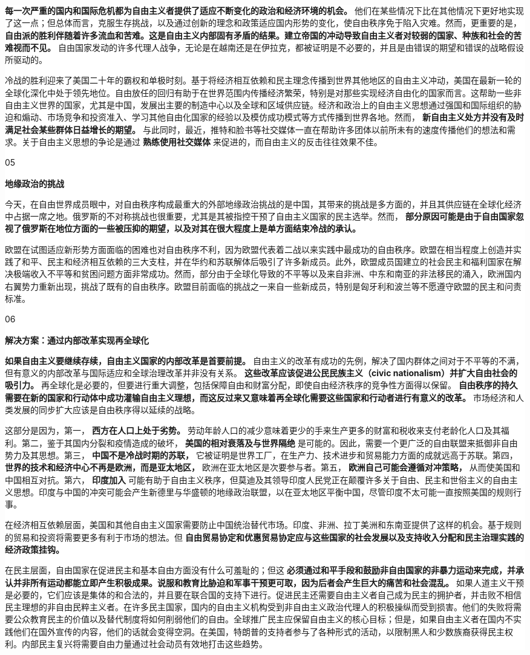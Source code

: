  **每一次严重的国内和国际危机都为自由主义者提供了适应不断变化的政治和经济环境的机会。**
他们在某些情况下比在其他情况下更好地实现了这一点；但总体而言，克服生存挑战，以及通过创新的理念和政策适应国内形势的变化，使自由秩序免于陷入灾难。然而，更重要的是，
**自由派的胜利伴随着许多流血和苦难。这是自由主义内部固有矛盾的结果。建立帝国的冲动导致自由主义者对较弱的国家、种族和社会的苦难视而不见。**
自由国家发动的许多代理人战争，无论是在越南还是在伊拉克，都被证明是不必要的，并且是由错误的期望和错误的战略假设所驱动的。

  

冷战的胜利迎来了美国二十年的霸权和单极时刻。基于将经济相互依赖和民主理念传播到世界其他地区的自由主义冲动，美国在最新一轮的全球化深化中处于领先地位。自由放任的回归有助于在世界范围内传播经济繁荣，特别是对那些实现经济自由化的国家而言。这帮助一些非自由主义世界的国家，尤其是中国，发展出主要的制造中心以及全球和区域供应链。经济和政治上的自由主义思想通过强国和国际组织的胁迫和煽动、市场竞争和投资准入、学习其他自由化国家的经验以及模仿成功模式等方式传播到世界各地。然而，
**新自由主义处方并没有及时满足社会某些群体日益增长的期望。**
与此同时，最近，推特和脸书等社交媒体一直在帮助许多团体以前所未有的速度传播他们的想法和需求。关于自由主义思想的争论是通过 **熟练使用社交媒体**
来促进的，而自由主义的反击往往效果不佳。

  

05

 **地缘政治的挑战**  

  

今天，在自由世界成员眼中，对自由秩序构成最重大的外部地缘政治挑战的是中国，其带来的挑战是多方面的，并且其供应链在全球化经济中占据一席之地。俄罗斯的不对称挑战也很重要，尤其是其被指控干预了自由主义国家的民主选举。然而，
**部分原因可能是由于自由国家忽视了俄罗斯在地位方面的一些被压抑的期望，以及对其在很大程度上是单方面结束冷战的承认。**

欧盟在试图适应新形势方面面临的困难也对自由秩序不利，因为欧盟代表着二战以来实践中最成功的自由秩序。欧盟在相当程度上创造并实践了和平、民主和经济相互依赖的三大支柱，并在华约和苏联解体后吸引了许多新成员。此外，欧盟成员国建立的社会民主和福利国家在解决极端收入不平等和贫困问题方面非常成功。然而，部分由于全球化导致的不平等以及来自非洲、中东和南亚的非法移民的涌入，欧洲国内右翼势力重新出现，挑战了既有的自由秩序。欧盟目前面临的挑战之一来自一些新成员，特别是匈牙利和波兰等不愿遵守欧盟的民主和问责标准。

  

06

 **解决方案：通过内部改革实现再全球化**  

  

 **如果自由主义要继续存续，自由主义国家的内部改革是首要前提。**
自由主义的改革有成功的先例，解决了国内群体之间对于不平等的不满，但有意义的内部改革与国际适应和全球治理改革并非没有关系。
**这些改革应该促进公民民族主义（civic nationalism）并扩大自由社会的吸引力。**
再全球化是必要的，但要进行重大调整，包括保障自由和财富分配，即使自由经济秩序的竞争性方面得以保留。
**自由秩序的持久需要在新的国家和行动体中成功灌输自由主义理想，而这反过来又意味着再全球化需要这些国家和行动者进行有意义的改革。**
市场经济和人类发展的同步扩大应该是自由秩序得以延续的战略。

这部分是因为，第一， **西方在人口上处于劣势。**
劳动年龄人口的减少意味着更少的手来生产更多的财富和税收来支付老龄化人口及其福利。第二，鉴于其国内分裂和疫情造成的破坏， **美国的相对衰落及与世界隔绝**
是可能的。因此，需要一个更广泛的自由联盟来抵御非自由势力及其思想。第三， **中国不是冷战时期的苏联，**
它被证明是世界工厂，在生产力、技术进步和贸易能力方面的成就远高于苏联。第四， **世界的技术和经济中心不再是欧洲，而是亚太地区，**
欧洲在亚太地区是次要参与者。第五， **欧洲自己可能会遵循对冲策略，** 从而使美国和中国相互对抗。第六， **印度加入**
可能有助于自由主义秩序，但莫迪及其领导印度人民党正在颠覆许多关于自由、民主和世俗主义的自由主义思想。印度与中国的冲突可能会产生新德里与华盛顿的地缘政治联盟，以在亚太地区平衡中国，尽管印度不太可能一直按照美国的规则行事。

在经济相互依赖层面，美国和其他自由主义国家需要防止中国统治替代市场。印度、非洲、拉丁美洲和东南亚提供了这样的机会。基于规则的贸易和投资将需要更多有利于市场的想法。但
**自由贸易协定和优惠贸易协定应与这些国家的社会发展以及支持收入分配和民主治理实践的经济政策挂钩。**

在民主层面，自由国家在促进民主和基本自由方面没有什么可羞耻的；但这
**必须通过和平手段和鼓励非自由国家的非暴力运动来完成，并承认并非所有运动都能立即产生积极成果。说服和教育比胁迫和军事干预更可取，因为后者会产生巨大的痛苦和社会混乱。**
如果人道主义干预是必要的，它们应该是集体的和合法的，并且要在联合国的支持下进行。促进民主还需要自由主义者自己成为民主的拥护者，并击败不相信民主理想的非自由民粹主义者。在许多民主国家，国内的自由主义机构受到非自由主义政治代理人的积极操纵而受到损害。他们的失败将需要公众教育民主的价值以及替代制度将如何削弱他们的自由。全球推广民主应保留自由主义的核心目标；但是，如果自由主义者在国内不实践他们在国外宣传的内容，他们的话就会变得空洞。在美国，特朗普的支持者参与了各种形式的活动，以限制黑人和少数族裔获得民主权利。内部民主复兴将需要自由力量通过社会动员有效地打击这些趋势。
